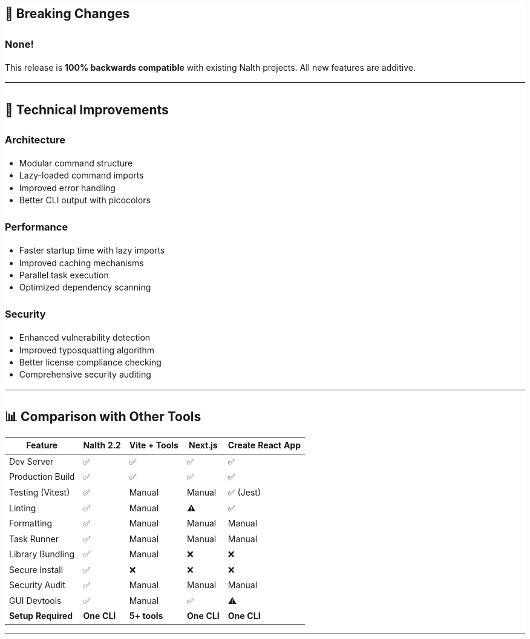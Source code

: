 
## 🎯 Breaking Changes

### None! 

This release is **100% backwards compatible** with existing Nalth projects. All new features are additive.

---

## 🔧 Technical Improvements

### Architecture
- Modular command structure
- Lazy-loaded command imports
- Improved error handling
- Better CLI output with picocolors

### Performance
- Faster startup time with lazy imports
- Improved caching mechanisms
- Parallel task execution
- Optimized dependency scanning

### Security
- Enhanced vulnerability detection
- Improved typosquatting algorithm
- Better license compliance checking
- Comprehensive security auditing

---

## 📊 Comparison with Other Tools

| Feature | Nalth 2.2 | Vite + Tools | Next.js | Create React App |
|---------|-----------|--------------|---------|-------------------|
| Dev Server | ✅ | ✅ | ✅ | ✅ |
| Production Build | ✅ | ✅ | ✅ | ✅ |
| Testing (Vitest) | ✅ | Manual | Manual | ✅ (Jest) |
| Linting | ✅ | Manual | ⚠️ | ✅ |
| Formatting | ✅ | Manual | Manual | Manual |
| Task Runner | ✅ | Manual | Manual | Manual |
| Library Bundling | ✅ | Manual | ❌ | ❌ |
| Secure Install | ✅ | ❌ | ❌ | ❌ |
| Security Audit | ✅ | Manual | Manual | Manual |
| GUI Devtools | ✅ | Manual | ✅ | ⚠️ |
| **Setup Required** | **One CLI** | **5+ tools** | **One CLI** | **One CLI** |

---